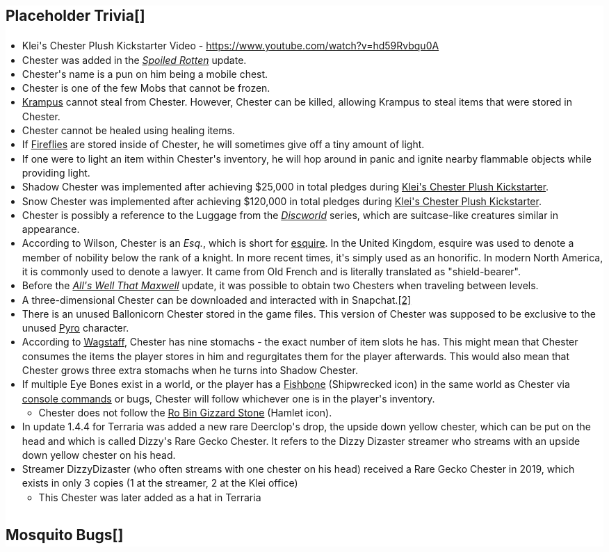 ## Placeholder Trivia[]

* Klei's Chester Plush Kickstarter Video - <https://www.youtube.com/watch?v=hd59Rvbqu0A>
* Chester was added in the *[Spoiled Rotten](/wiki/Version_History#January_15.2C_2013_.E2.80.93.C2.A0Spoiled_Rotten.5B9.5D "Version History")* update.
* Chester's name is a pun on him being a mobile chest.
* Chester is one of the few Mobs that cannot be frozen.
* [Krampus](/wiki/Krampus "Krampus") cannot steal from Chester. However, Chester can be killed, allowing Krampus to steal items that were stored in Chester.
* Chester cannot be healed using healing items.
* If [Fireflies](/wiki/Fireflies "Fireflies") are stored inside of Chester, he will sometimes give off a tiny amount of light.
* If one were to light an item within Chester's inventory, he will hop around in panic and ignite nearby flammable objects while providing light.
* Shadow Chester was implemented after achieving $25,000 in total pledges during [Klei's Chester Plush Kickstarter](http://www.kickstarter.com/projects/731983185/dont-starve-chester-plush).
* Snow Chester was implemented after achieving $120,000 in total pledges during [Klei's Chester Plush Kickstarter](http://www.kickstarter.com/projects/731983185/dont-starve-chester-plush).
* Chester is possibly a reference to the Luggage from the *[Discworld](https://en.wikipedia.org/wiki/Discworld "wikipedia:Discworld")* series, which are suitcase-like creatures similar in appearance.
* According to Wilson, Chester is an *Esq.*, which is short for [esquire](https://en.wiktionary.org/wiki/esquire "wiktionary:esquire"). In the United Kingdom, esquire was used to denote a member of nobility below the rank of a knight. In more recent times, it's simply used as an honorific. In modern North America, it is commonly used to denote a lawyer. It came from Old French and is literally translated as "shield-bearer".
* Before the *[All's Well That Maxwell](/wiki/Don%27t_Starve/Version_History#October_22,_2013_-_All's_Well_that_Maxwell "Don't Starve/Version History")* update, it was possible to obtain two Chesters when traveling between levels.
* A three-dimensional Chester can be downloaded and interacted with in Snapchat.[[2]](#cite_note-2)
* There is an unused Ballonicorn Chester stored in the game files. This version of Chester was supposed to be exclusive to the unused [Pyro](/wiki/Unimplemented_Characters "Unimplemented Characters") character.
* According to [Wagstaff](/wiki/Wagstaff "Wagstaff"), Chester has nine stomachs - the exact number of item slots he has. This might mean that Chester consumes the items the player stores in him and regurgitates them for the player afterwards. This would also mean that Chester grows three extra stomachs when he turns into Shadow Chester.
* If multiple Eye Bones exist in a world, or the player has a [Fishbone](/wiki/Fishbone "Fishbone") (Shipwrecked icon) in the same world as Chester via [console commands](/wiki/Console/Commands "Console/Commands") or bugs, Chester will follow whichever one is in the player's inventory.
  + Chester does not follow the [Ro Bin Gizzard Stone](/wiki/Ro_Bin_Gizzard_Stone "Ro Bin Gizzard Stone") (Hamlet icon).
* In update 1.4.4 for Terraria was added a new rare Deerclop's drop, the upside down yellow chester, which can be put on the head and which is called Dizzy's Rare Gecko Chester. It refers to the Dizzy Dizaster streamer who streams with an upside down yellow chester on his head.
* Streamer DizzyDizaster (who often streams with one chester on his head) received a Rare Gecko Chester in 2019, which exists in only 3 copies (1 at the streamer, 2 at the Klei office)
  + This Chester was later added as a hat in Terraria

## Mosquito Bugs[]
